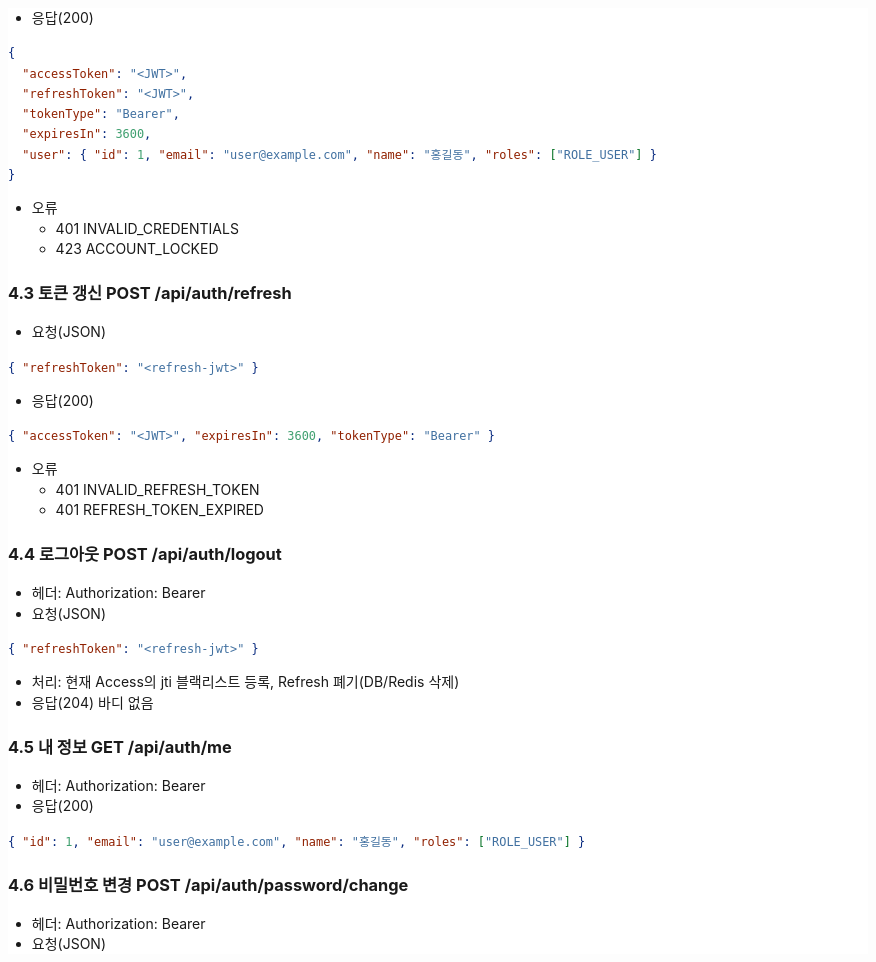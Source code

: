 - 응답(200)

```json
{
  "accessToken": "<JWT>",
  "refreshToken": "<JWT>",
  "tokenType": "Bearer",
  "expiresIn": 3600,
  "user": { "id": 1, "email": "user@example.com", "name": "홍길동", "roles": ["ROLE_USER"] }
}
```

- 오류
    - 401 INVALID_CREDENTIALS
    - 423 ACCOUNT_LOCKED

### 4.3 토큰 갱신 POST /api/auth/refresh

- 요청(JSON)

```json
{ "refreshToken": "<refresh-jwt>" }
```

- 응답(200)

```json
{ "accessToken": "<JWT>", "expiresIn": 3600, "tokenType": "Bearer" }
```

- 오류
    - 401 INVALID_REFRESH_TOKEN
    - 401 REFRESH_TOKEN_EXPIRED

### 4.4 로그아웃 POST /api/auth/logout

- 헤더: Authorization: Bearer <access>
- 요청(JSON)

```json
{ "refreshToken": "<refresh-jwt>" }
```

- 처리: 현재 Access의 jti 블랙리스트 등록, Refresh 폐기(DB/Redis 삭제)
- 응답(204) 바디 없음

### 4.5 내 정보 GET /api/auth/me

- 헤더: Authorization: Bearer <access>
- 응답(200)

```json
{ "id": 1, "email": "user@example.com", "name": "홍길동", "roles": ["ROLE_USER"] }
```

### 4.6 비밀번호 변경 POST /api/auth/password/change

- 헤더: Authorization: Bearer <access>
- 요청(JSON)
